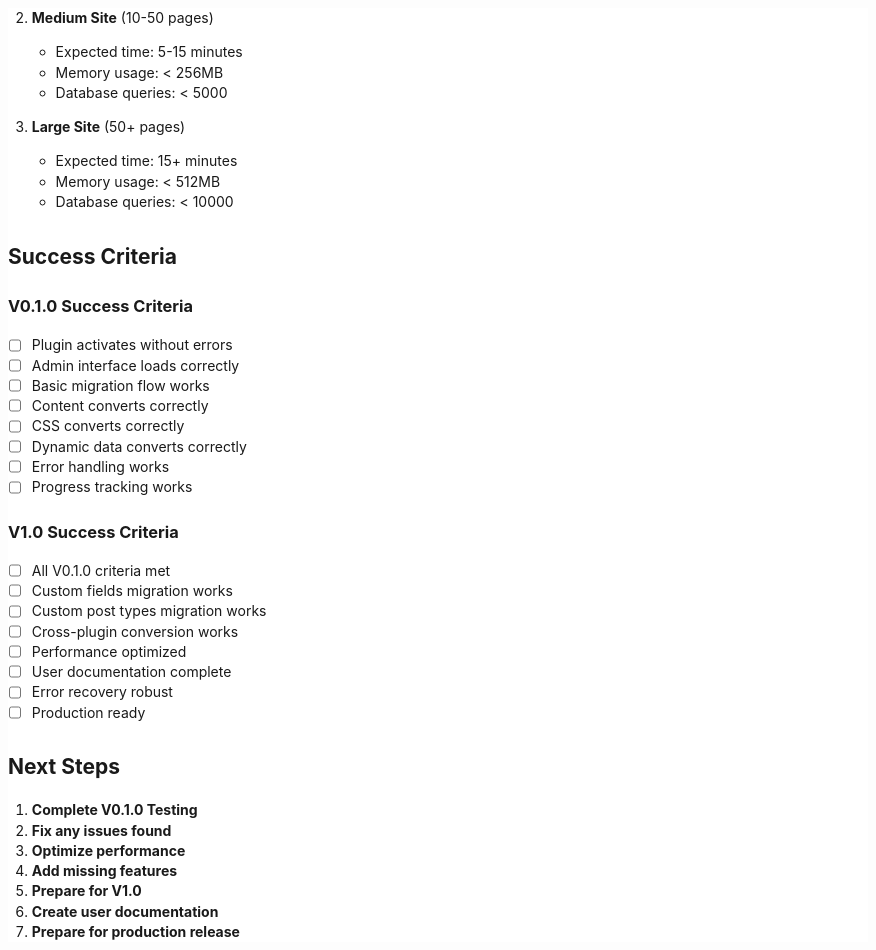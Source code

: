 2. **Medium Site** (10-50 pages)
   - Expected time: 5-15 minutes
   - Memory usage: < 256MB
   - Database queries: < 5000

3. **Large Site** (50+ pages)
   - Expected time: 15+ minutes
   - Memory usage: < 512MB
   - Database queries: < 10000

## Success Criteria

### V0.1.0 Success Criteria
- [ ] Plugin activates without errors
- [ ] Admin interface loads correctly
- [ ] Basic migration flow works
- [ ] Content converts correctly
- [ ] CSS converts correctly
- [ ] Dynamic data converts correctly
- [ ] Error handling works
- [ ] Progress tracking works

### V1.0 Success Criteria
- [ ] All V0.1.0 criteria met
- [ ] Custom fields migration works
- [ ] Custom post types migration works
- [ ] Cross-plugin conversion works
- [ ] Performance optimized
- [ ] User documentation complete
- [ ] Error recovery robust
- [ ] Production ready

## Next Steps

1. **Complete V0.1.0 Testing**
2. **Fix any issues found**
3. **Optimize performance**
4. **Add missing features**
5. **Prepare for V1.0**
6. **Create user documentation**
7. **Prepare for production release**
